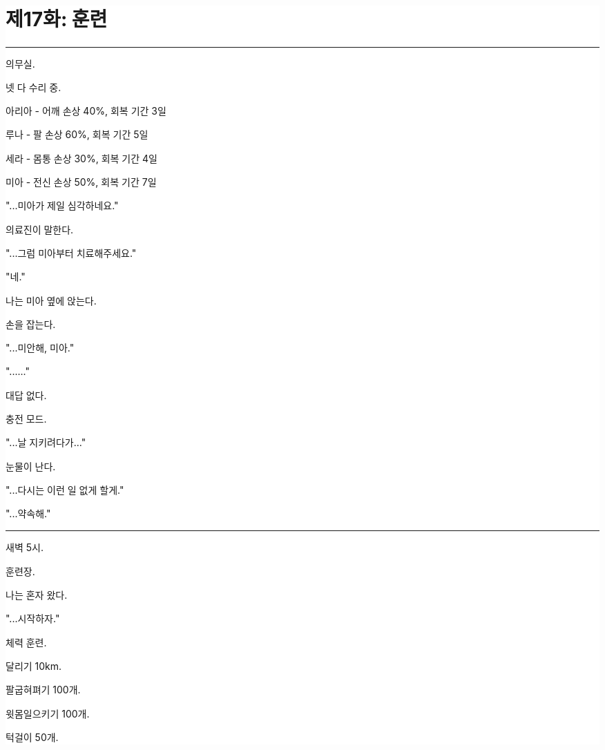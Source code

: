 # 제17화: 훈련

---

의무실.

넷 다 수리 중.

아리아 - 어깨 손상 40%, 회복 기간 3일

루나 - 팔 손상 60%, 회복 기간 5일

세라 - 몸통 손상 30%, 회복 기간 4일

미아 - 전신 손상 50%, 회복 기간 7일

"...미아가 제일 심각하네요."

의료진이 말한다.

"...그럼 미아부터 치료해주세요."

"네."

나는 미아 옆에 앉는다.

손을 잡는다.

"...미안해, 미아."

"......"

대답 없다.

충전 모드.

"...날 지키려다가..."

눈물이 난다.

"...다시는 이런 일 없게 할게."

"...약속해."

***

새벽 5시.

훈련장.

나는 혼자 왔다.

"...시작하자."

체력 훈련.

달리기 10km.

팔굽혀펴기 100개.

윗몸일으키기 100개.

턱걸이 50개.
